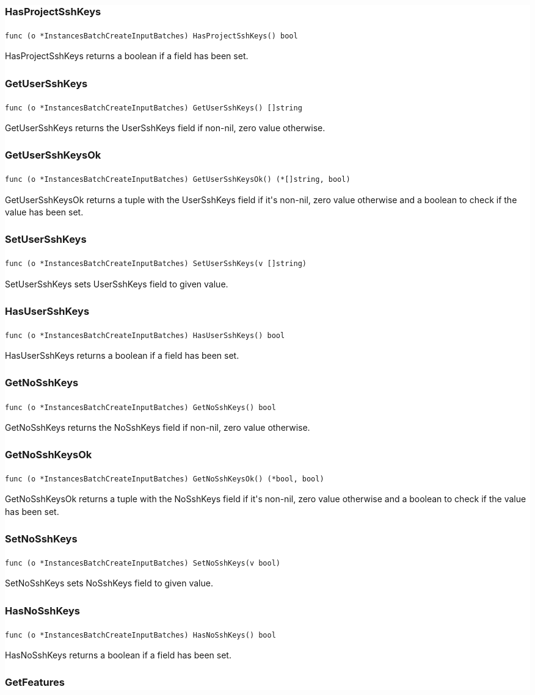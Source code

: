 ### HasProjectSshKeys

`func (o *InstancesBatchCreateInputBatches) HasProjectSshKeys() bool`

HasProjectSshKeys returns a boolean if a field has been set.

### GetUserSshKeys

`func (o *InstancesBatchCreateInputBatches) GetUserSshKeys() []string`

GetUserSshKeys returns the UserSshKeys field if non-nil, zero value otherwise.

### GetUserSshKeysOk

`func (o *InstancesBatchCreateInputBatches) GetUserSshKeysOk() (*[]string, bool)`

GetUserSshKeysOk returns a tuple with the UserSshKeys field if it's non-nil, zero value otherwise
and a boolean to check if the value has been set.

### SetUserSshKeys

`func (o *InstancesBatchCreateInputBatches) SetUserSshKeys(v []string)`

SetUserSshKeys sets UserSshKeys field to given value.

### HasUserSshKeys

`func (o *InstancesBatchCreateInputBatches) HasUserSshKeys() bool`

HasUserSshKeys returns a boolean if a field has been set.

### GetNoSshKeys

`func (o *InstancesBatchCreateInputBatches) GetNoSshKeys() bool`

GetNoSshKeys returns the NoSshKeys field if non-nil, zero value otherwise.

### GetNoSshKeysOk

`func (o *InstancesBatchCreateInputBatches) GetNoSshKeysOk() (*bool, bool)`

GetNoSshKeysOk returns a tuple with the NoSshKeys field if it's non-nil, zero value otherwise
and a boolean to check if the value has been set.

### SetNoSshKeys

`func (o *InstancesBatchCreateInputBatches) SetNoSshKeys(v bool)`

SetNoSshKeys sets NoSshKeys field to given value.

### HasNoSshKeys

`func (o *InstancesBatchCreateInputBatches) HasNoSshKeys() bool`

HasNoSshKeys returns a boolean if a field has been set.

### GetFeatures
